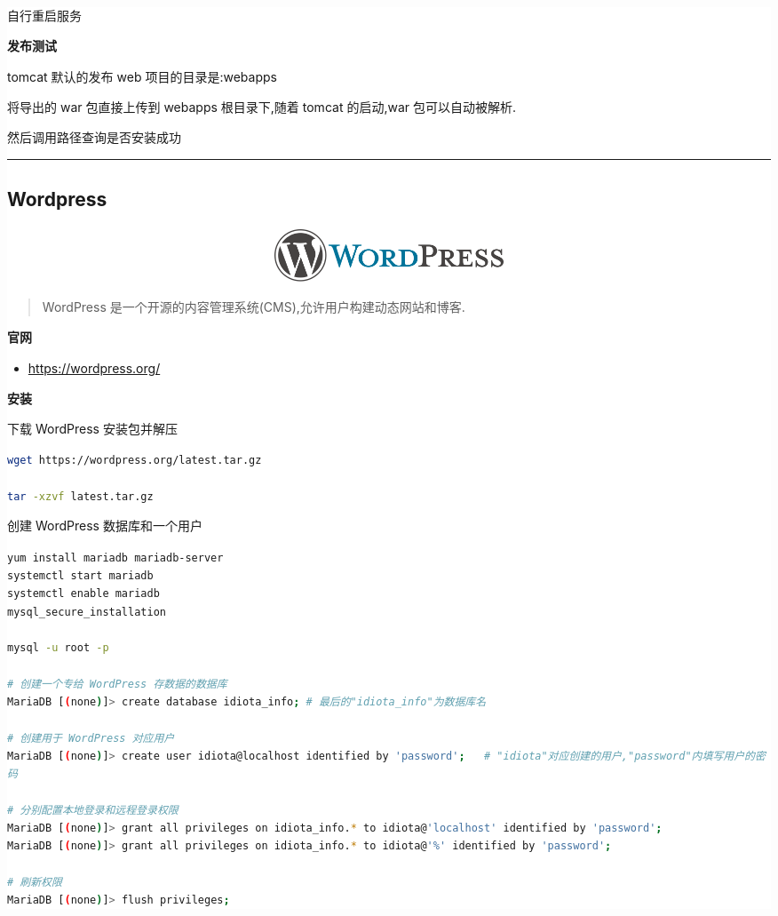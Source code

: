 自行重启服务

**发布测试**

tomcat 默认的发布 web 项目的目录是:webapps

将导出的 war 包直接上传到 webapps 根目录下,随着 tomcat 的启动,war 包可以自动被解析.

然后调用路径查询是否安装成功

---

## Wordpress

<p align="center">
    <img src="../../../assets/img/logo/wordpress.svg" width="30%">
</p>

> WordPress 是一个开源的内容管理系统(CMS),允许用户构建动态网站和博客.

**官网**
- https://wordpress.org/

**安装**

下载 WordPress 安装包并解压
```bash
wget https://wordpress.org/latest.tar.gz

tar -xzvf latest.tar.gz
```

创建 WordPress 数据库和一个用户
```bash
yum install mariadb mariadb-server
systemctl start mariadb
systemctl enable mariadb
mysql_secure_installation

mysql -u root -p

# 创建一个专给 WordPress 存数据的数据库
MariaDB [(none)]> create database idiota_info; # 最后的"idiota_info"为数据库名

# 创建用于 WordPress 对应用户
MariaDB [(none)]> create user idiota@localhost identified by 'password';   # "idiota"对应创建的用户,"password"内填写用户的密码

# 分别配置本地登录和远程登录权限
MariaDB [(none)]> grant all privileges on idiota_info.* to idiota@'localhost' identified by 'password';
MariaDB [(none)]> grant all privileges on idiota_info.* to idiota@'%' identified by 'password';

# 刷新权限
MariaDB [(none)]> flush privileges;
```
